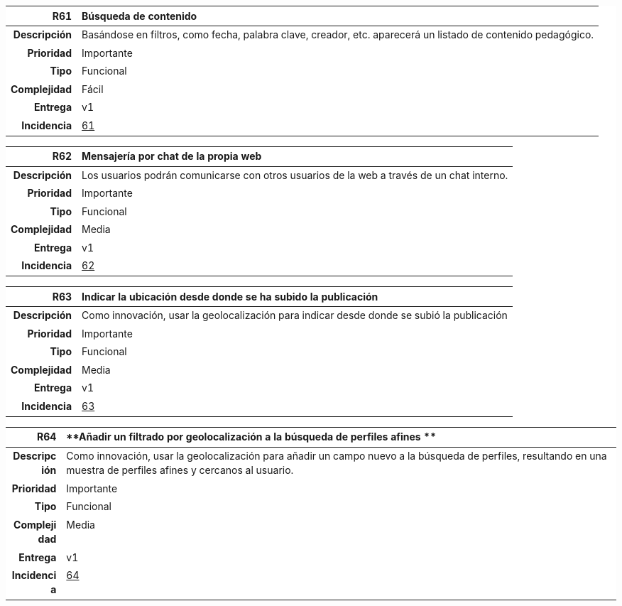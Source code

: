 | **R61**     | **Búsqueda de contenido**         |
| --------------: | :------------------- |
| **Descripción** | Basándose en filtros, como fecha, palabra clave, creador, etc. aparecerá un listado de contenido pedagógico.             |
| **Prioridad**   | Importante           |
| **Tipo**        | Funcional                |
| **Complejidad** | Fácil         |
| **Entrega**     | v1             |
| **Incidencia**  | [61](https://github.com/adomdia/Proyecto-PlayTogether/issues/61) |

| **R62**     | **Mensajería por chat de la propia web**         |
| --------------: | :------------------- |
| **Descripción** | Los usuarios podrán comunicarse con otros usuarios de la web a través de un chat interno.             |
| **Prioridad**   | Importante           |
| **Tipo**        | Funcional                |
| **Complejidad** | Media         |
| **Entrega**     | v1             |
| **Incidencia**  | [62](https://github.com/adomdia/Proyecto-PlayTogether/issues/62) |

| **R63**     | **Indicar la ubicación desde donde se ha subido la publicación**         |
| --------------: | :------------------- |
| **Descripción** | Como innovación, usar la geolocalización para indicar desde donde se subió la publicación             |
| **Prioridad**   | Importante           |
| **Tipo**        | Funcional                |
| **Complejidad** | Media         |
| **Entrega**     | v1             |
| **Incidencia**  | [63](https://github.com/adomdia/Proyecto-PlayTogether/issues/63) |

| **R64**     | **Añadir un filtrado por geolocalización a la búsqueda de perfiles afines **         |
| --------------: | :------------------- |
| **Descripción** | Como innovación, usar la geolocalización para añadir un campo nuevo a la búsqueda de perfiles, resultando en una muestra de perfiles afines y cercanos al usuario.             |
| **Prioridad**   | Importante           |
| **Tipo**        | Funcional                |
| **Complejidad** | Media         |
| **Entrega**     | v1             |
| **Incidencia**  | [64](https://github.com/adomdia/Proyecto-PlayTogether/issues/64) |
